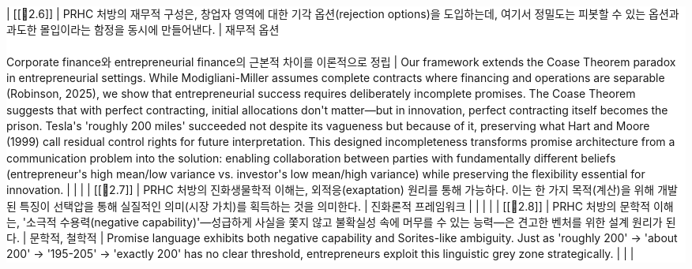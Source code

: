 | [[🐅2.6]]        | PRHC 처방의 재무적 구성은, 창업자 영역에 대한 기각 옵션(rejection options)을 도입하는데, 여기서 정밀도는 피봇할 수 있는 옵션과 과도한 몰입이라는 함정을 동시에 만들어낸다.                                                                                                   | 재무적 옵션<br><br>Corporate finance와 entrepreneurial finance의 근본적 차이를 이론적으로 정립                   | Our framework extends the Coase Theorem paradox in entrepreneurial settings. While Modigliani-Miller assumes complete contracts where financing and operations are separable (Robinson, 2025), we show that entrepreneurial success requires deliberately incomplete promises. The Coase Theorem suggests that with perfect contracting, initial allocations don't matter—but in innovation, perfect contracting itself becomes the prison. Tesla's 'roughly 200 miles' succeeded not despite its vagueness but because of it, preserving what Hart and Moore (1999) call residual control rights for future interpretation. This designed incompleteness transforms promise architecture from a communication problem into the solution: enabling collaboration between parties with fundamentally different beliefs (entrepreneur's high mean/low variance vs. investor's low mean/high variance) while preserving the flexibility essential for innovation.                                                                                                                                    |                                                                                        |                                |
| [[🐅2.7]]        | PRHC 처방의 진화생물학적 이해는, 외적응(exaptation) 원리를 통해 가능하다. 이는 한 가지 목적(계산)을 위해 개발된 특징이 선택압을 통해 실질적인 의미(시장 가치)를 획득하는 것을 의미한다.                                                                                             | 진화론적 프레임워크                                                                                   |                                                                                                                                                                                                                                                                                                                                                                                                                                                                                                                                                                                                                                                                                                                                                                                                                                                                                                                                                                                                                                                                                                   |                                                                                        |                                |
| [[🐅2.8]]        | PRHC 처방의 문학적 이해는, '소극적 수용력(negative capability)'—성급하게 사실을 쫓지 않고 불확실성 속에 머무를 수 있는 능력—은 견고한 벤처를 위한 설계 원리가 된다.                                                                                                    | 문학적, 철학적                                                                                     | Promise language exhibits both negative capability and Sorites-like ambiguity. Just as 'roughly 200' → 'about 200' → '195-205' → 'exactly 200' has no clear threshold, entrepreneurs exploit this linguistic grey zone strategically.                                                                                                                                                                                                                                                                                                                                                                                                                                                                                                                                                                                                                                                                                                                                                                                                                                                             |                                                                                        |                                |